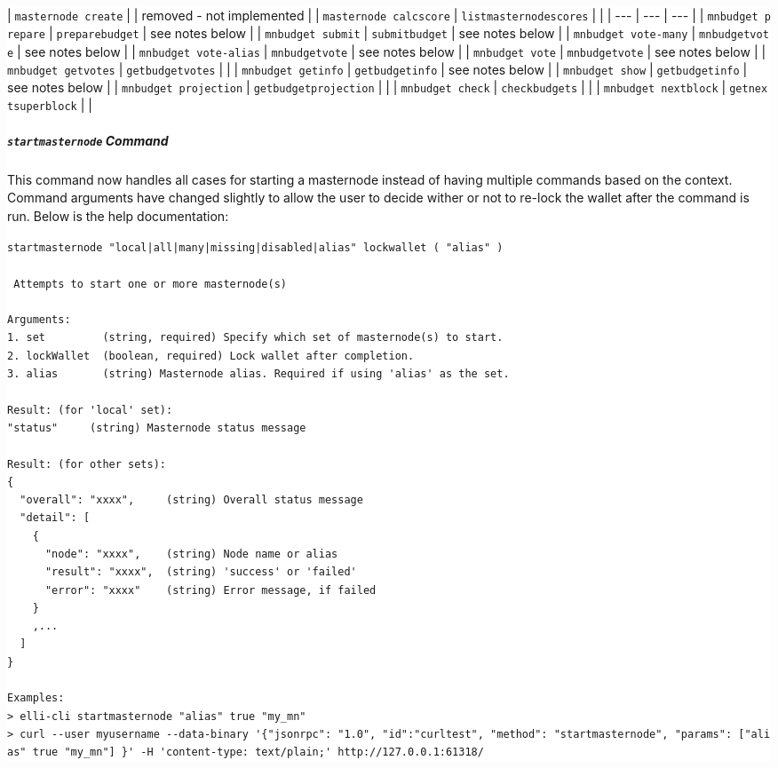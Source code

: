 | `masternode create` | | removed - not implemented |
| `masternode calcscore` | `listmasternodescores` | |
| --- | --- | --- |
| `mnbudget prepare` | `preparebudget` | see notes below |
| `mnbudget submit` | `submitbudget` | see notes below |
| `mnbudget vote-many` | `mnbudgetvote` | see notes below |
| `mnbudget vote-alias` | `mnbudgetvote` | see notes below |
| `mnbudget vote` | `mnbudgetvote` | see notes below |
| `mnbudget getvotes` | `getbudgetvotes` | |
| `mnbudget getinfo` | `getbudgetinfo` | see notes below |
| `mnbudget show` | `getbudgetinfo` | see notes below |
| `mnbudget projection` | `getbudgetprojection` | |
| `mnbudget check` | `checkbudgets` | |
| `mnbudget nextblock` | `getnextsuperblock` | |

##### `startmasternode` Command #####
This command now handles all cases for starting a masternode instead of having multiple commands based on the context. Command arguments have changed slightly to allow the user to decide wither or not to re-lock the wallet after the command is run. Below is the help documentation:

```
startmasternode "local|all|many|missing|disabled|alias" lockwallet ( "alias" )

 Attempts to start one or more masternode(s)

Arguments:
1. set         (string, required) Specify which set of masternode(s) to start.
2. lockWallet  (boolean, required) Lock wallet after completion.
3. alias       (string) Masternode alias. Required if using 'alias' as the set.

Result: (for 'local' set):
"status"     (string) Masternode status message

Result: (for other sets):
{
  "overall": "xxxx",     (string) Overall status message
  "detail": [
    {
      "node": "xxxx",    (string) Node name or alias
      "result": "xxxx",  (string) 'success' or 'failed'
      "error": "xxxx"    (string) Error message, if failed
    }
    ,...
  ]
}

Examples:
> elli-cli startmasternode "alias" true "my_mn"
> curl --user myusername --data-binary '{"jsonrpc": "1.0", "id":"curltest", "method": "startmasternode", "params": ["alias" true "my_mn"] }' -H 'content-type: text/plain;' http://127.0.0.1:61318/
```
